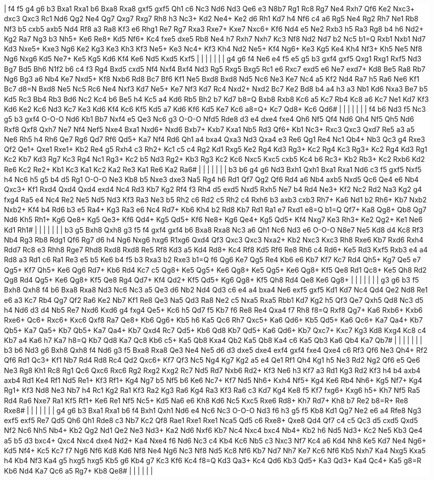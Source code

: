 | f4 f5 g4 g6 b3 Bxa1 Rxa1 b6 Bxa8 Rxa8 gxf5 gxf5 Qh1 c6 Nc3 Nd6 Nd3 Qe6 e3 N8b7 Rg1 Rc8 Rg7 Ne4 Rxh7 Qf6 Ke2 Nxc3+ dxc3 Qxc3 Rc1 Nd6 Qg2 Ne4 Qg7 Qxg7 Rxg7 Rh8 h3 Nc3+ Kd2 Ne4+ Ke2 d6 Rh1 Kd7 h4 Nf6 c4 a6 Rg5 Ne4 Rg2 Rh7 Ne1 Rb8 Nf3 b5 cxb5 axb5 Nd4 Rf8 a3 Ra8 Kf3 e6 Rhg1 Re7 Rg7 Rxa3 Rxe7+ Kxe7 Nxc6+ Kf6 Nd4 e5 Ne2 Rxb3 h5 Ra3 Rg8 b4 h6 Nd2+ Kg2 Ra7 Ng3 b3 Nh5+ Ke6 Re8+ Kd5 Nf6+ Kc4 fxe5 dxe5 Rb8 Ne4 h7 Rxh7 Nxh7 Kc3 Nf8 Nd2 Nd7 b2 Nc5 b1=Q Rxb1 Nxb1 Nd7 Kd3 Nxe5+ Kxe3 Ng6 Ke2 Kg3 Ke3 Kh3 Kf3 Ne5+ Ke3 Nc4+ Kf3 Kh4 Nd2 Ne5+ Kf4 Ng6+ Ke3 Kg5 Ke4 Kh4 Nf3+ Kh5 Ne5 Nf8 Ng6 Nxg6 Kd5 Ne7+ Ke5 Kg5 Kd6 Kf4 Ke6 Nd5 Kxd5 Kxf5 |  |  |  |  |  |
| g4 g6 f4 Ne6 e4 f5 e5 g5 b3 gxf4 gxf5 Qxg1 Rxg1 Rxf5 Nd3 Bg7 Bd5 Bh6 N1f2 b6 c4 f3 Rg4 Bxd5 cxd5 Nf4 Nxf4 Bxf4 Nd3 Rg5 Rxg5 Bxg5 Rc1 e6 Rxc7 exd5 e6 Ne7 exd7+ Kd8 Be5 Ra8 Rb7 Ng6 Bg3 a6 Nb4 Ke7 Nxd5+ Kf8 Nxb6 Rd8 Bc7 Bf6 Kf1 Ne5 Bxd8 Bxd8 Nd5 Nc6 Ne3 Ke7 Nc4 a5 Kf2 Nd4 Ra7 h5 Ra6 Ne6 Kf1 Bc7 d8=N Bxd8 Ne5 Nc5 Rc6 Ne4 Nxf3 Kd7 Ne5+ Ke7 Nf3 Kd7 Rc4 Nxd2+ Nxd2 Bc7 Ke2 Bd8 b4 a4 h3 a3 Nb1 Kd6 Nxa3 Be7 b5 Kd5 Rc3 Bb4 Rb3 Bd6 Nc2 Kc4 b6 Be5 h4 Kc5 a4 Kd6 Rb5 Bh2 b7 Kd7 b8=Q Bxb8 Rxb8 Kc6 a5 Kc7 Rb4 Kc8 a6 Kc7 Ne1 Kd7 Kf3 Kd6 Ke2 Kc6 Nd3 Kc7 Ke3 Kd6 Kf4 Kc6 Kf5 Kd5 a7 Kd6 Kf6 Kd5 Ke7 Kc6 a8=Q+ Kc7 Qd8+ Kc6 Qd6# |  |  |  |  |  |
| f4 b6 Nd3 f5 Nc3 g5 b3 gxf4 O-O-O Nd6 Kb1 Bb7 Nxf4 e5 Qe3 Nc6 g3 O-O-O Nfd5 Rde8 d3 e4 dxe4 fxe4 Qh6 Nf5 Qf4 Nd6 Qh4 Nf5 Qh5 Nd6 Rxf8 Qxf8 Qxh7 Ne7 Nf4 Nef5 Nxe4 Bxa1 Nxd6+ Nxd6 Bxb7+ Kxb7 Kxa1 Nb5 Rd3 Qf6+ Kb1 Nc3+ Rxc3 Qxc3 Qxd7 Re5 a3 a5 Ne6 Rh5 h4 Rh6 Qe7 Rg6 Qd7 Rf6 Qd5+ Ka7 Nf4 Rd6 Qh1 a4 bxa4 Qxa3 Nd3 Qxa4 e3 Re6 Qg1 Re4 Nc1 Qb4+ Nb3 Qc3 g4 Rxe3 Qf2 Qe1+ Qxe1 Rxe1+ Kb2 Re4 g5 Rxh4 c3 Rh2+ Kc1 c5 c4 Rg2 Kd1 Rxg5 Ke2 Rg4 Kd3 Rg3+ Kc2 Rg4 Kc3 Rg3+ Kc2 Rg4 Kd3 Rg1 Kc2 Kb7 Kd3 Rg7 Kc3 Rg4 Nc1 Rg3+ Kc2 b5 Nd3 Rg2+ Kb3 Rg3 Kc2 Kc6 Nxc5 Kxc5 cxb5 Kc4 b6 Rc3+ Kb2 Rb3+ Kc2 Rxb6 Kd2 Re6 Kc2 Re2+ Kb1 Kc3 Ka1 Kc2 Ka2 Re3 Ka1 Re6 Ka2 Ra6# |  |  |  |  |  |
| b3 b6 g4 g6 Nd3 Bxh1 Qxh1 Bxa1 Rxa1 Nd6 c3 f5 gxf5 Nxf5 h4 Nc6 h5 g5 b4 d5 Rg1 O-O-O Ne3 Kb8 b5 Nxe3 dxe3 Na5 Rg4 h6 Rd1 Qf7 Qg2 Qf6 Rd4 a6 Nb4 axb5 Nxd5 Qc6 Qe4 e6 Nb4 Qxc3+ Kf1 Rxd4 Qxd4 Qxd4 exd4 Nc4 Rd3 Kb7 Kg2 Rf4 f3 Rh4 d5 exd5 Nxd5 Rxh5 Ne7 b4 Rd4 Ne3+ Kf2 Nc2 Rd2 Na3 Kg2 g4 fxg4 Ra5 e4 Nc4 Re2 Ne5 Nd5 Nd3 Kf3 Ra3 Ne3 b5 Rh2 c6 Rd2 c5 Rh2 c4 Rxh6 b3 axb3 cxb3 Rh7+ Ka6 Nd1 b2 Rh6+ Kb7 Nxb2 Nxb2+ Kf4 b4 Rd6 b3 e5 Ra4+ Kg3 Ra3 e6 Nc4 Rd7+ Kb6 Kh4 b2 Rd8 Kb7 Rd1 Ra1 e7 Rxd1 e8=Q b1=Q Qf7+ Ka8 Qg8+ Qb8 Qg7 Nd6 Kh5 Rh1+ Kg6 Qe8+ Kg5 Qe3+ Kf6 Qd4+ Kg5 Qd5+ Kf6 Ne8+ Kg6 Qe4+ Kg5 Qd5+ Kf4 Nxg7 Ke3 Rh3+ Ke2 Qg2+ Ke1 Ne6 Kd1 Rh1# |  |  |  |  |  |
| b3 g5 Bxh8 Qxh8 g3 f5 f4 gxf4 gxf4 b6 Bxa8 Rxa8 Nc3 a6 Qh1 Nc6 Nd3 e6 O-O-O N8e7 Ne5 Kd8 d4 Kc8 Rf3 Nb4 Rg3 Rb8 Rdg1 Qf6 Rg7 d6 h4 Ng6 Nxg6 hxg6 R1xg6 Qxd4 Qf3 Qxc3 Qxc3 Nxa2+ Kb2 Nxc3 Kxc3 Rh8 Rxe6 Kb7 Rxd6 Rxh4 Rdd7 Rc8 e3 Rhh8 Rge7 Rhd8 Rxd8 Rxd8 Re5 Rf8 Kd3 a5 Kd4 Rd8+ Kc4 Rf8 Kd5 Rf6 Re8 Rh6 c4 Rd6+ Ke5 Rd3 Kxf5 Rxb3 e4 a4 Rd8 a3 Rd1 c6 Ra1 Re3 e5 b5 Ke6 b4 f5 b3 Rxa3 b2 Rxe3 b1=Q f6 Qg6 Ke7 Qg5 Re4 Kb6 e6 Kb7 Kf7 Kc7 Rd4 Qh5+ Kg7 Qe5 e7 Qg5+ Kf7 Qh5+ Ke6 Qg6 Rd7+ Kb6 Rd4 Kc7 c5 Qg8+ Ke5 Qg5+ Ke6 Qg8+ Ke5 Qg5+ Ke6 Qg8+ Kf5 Qe8 Rd1 Qc8+ Ke5 Qh8 Rd2 Qg8 Rd4 Qg5+ Ke6 Qg8+ Kf5 Qe8 Rg4 Qd7+ Kf4 Qd2+ Kf5 Qd5+ Kg6 Qg8+ Kf5 Qh8 Rd4 Qe8 Ke6 Qg8+ |  |  |  |  |  |
| g3 g6 b3 f5 Bxh8 Qxh8 f4 b6 Bxa8 Rxa8 Nd3 Nc6 Nc3 a5 Qe3 d6 Nb2 Nd4 Qd3 c6 e4 a4 bxa4 Ne6 exf5 gxf5 Kd1 Kd7 Nc4 Qd4 Qe2 Nd8 Re1 e6 a3 Kc7 Rb4 Qg7 Qf2 Ra6 Ke2 Nb7 Kf1 Re8 Qe3 Na5 Qd3 Ra8 Ne2 c5 Nxa5 Rxa5 Rbb1 Kd7 Kg2 h5 Qf3 Qe7 Qxh5 Qd8 Nc3 d5 h4 Nd6 d3 d4 Nb5 Re7 Nxd6 Kxd6 g4 fxg4 Qe5+ Kc6 h5 Qd7 f5 Kb7 f6 Re8 Re4 Qxa4 f7 Rh8 f8=Q Rxf8 Qg7+ Ka6 Rxb6+ Kxb6 Rxe6+ Qc6+ Rxc6+ Kxc6 Qxf8 Ra7 Qe8+ Kb6 Qg6+ Kb5 h6 Ka5 Qc6 Rh7 Qxc5+ Ka6 Qd6+ Kb5 Qd5+ Ka6 Qc6+ Ka7 Qa4+ Kb7 Qb5+ Ka7 Qa5+ Kb7 Qb5+ Ka7 Qa4+ Kb7 Qxd4 Rc7 Qd5+ Kb6 Qd8 Kb7 Qd5+ Ka6 Qd6+ Kb7 Qxc7+ Kxc7 Kg3 Kd8 Kxg4 Kc8 c4 Kb7 a4 Ka6 h7 Ka7 h8=Q Kb7 Qd8 Ka7 Qc8 Kb6 c5+ Ka5 Qb8 Kxa4 Qb2 Ka5 Qb8 Ka4 c6 Ka5 Qb3 Ka6 Qb4 Ka7 Qb7# |  |  |  |  |  |
| b3 b6 Nd3 g6 Bxh8 Qxh8 f4 Nd6 g3 f5 Bxa8 Rxa8 Qe3 Ne4 Ne5 d6 d3 dxe5 dxe4 exf4 gxf4 fxe4 Qxe4 c6 Rf3 Qf6 Ne3 Qh4+ Rf2 Qf6 Rd1 Qc3+ Kf1 Nb7 Rd4 Rd8 Rc4 Qd2 Qxc6+ Kf7 Qf3 Nc5 Ng4 Kg7 Kg2 a5 e4 Qe1 Rf1 Qh4 Kg1 h5 Ne3 Rd2 Ng2 Qf6 e5 Qe6 Ne3 Rg8 Kh1 Rc8 Rg1 Qc6 Qxc6 Rxc6 Rg2 Rxg2 Kxg2 Rc7 Nd5 Rd7 Nxb6 Rd2+ Kf3 Ne6 h3 Kf7 a3 Rd1 Kg3 Rd2 Kf3 h4 b4 axb4 axb4 Rd1 Ke4 Rf1 Nd5 Re1+ Kf3 Rf1+ Kg4 Ng7 b5 Nf5 b6 Ke6 Nc7+ Kf7 Nd5 Nh6+ Kxh4 Nf5+ Kg4 Ke6 Rb4 Nh6+ Kg5 Nf7+ Kg4 Rg1+ Kf3 Nd8 Ne3 Nb7 h4 Rc1 Kg2 Ra1 Kf3 Ra2 Kg3 Ra6 Kg4 Ra3 Kf3 Ra6 c3 Kd7 Kg4 Ke8 f5 Kf7 fxg6+ Kxg6 h5+ Kh7 Nf5 Ra5 Rd4 Ra6 Nxe7 Ra1 Kf5 Rf1+ Ke6 Re1 Nf5 Nc5+ Kd5 Na6 e6 Kh8 Kd6 Nc5 Kxc5 Rxe6 Rd8+ Kh7 Rd7+ Kh8 b7 Re2 b8=R+ Re8 Rxe8# |  |  |  |  |  |
| g4 g6 b3 Bxa1 Rxa1 b6 f4 Bxh1 Qxh1 Nd6 e4 Nc6 Nc3 O-O-O Nd3 f6 h3 g5 f5 Kb8 Kd1 Qg7 Ne2 e6 a4 Rfe8 Ng3 exf5 exf5 Re7 Qd5 Qh6 Qh1 Rde8 c3 Nb7 Kc2 Qf8 Rae1 Rxe1 Rxe1 Nca5 Qd5 c6 Rxe8+ Qxe8 Qd4 Qf7 c4 c5 Qc3 d5 cxd5 Qxd5 Nf2 Nc6 Nh5 Nb4+ Kb2 Qg2 Nd1 Qe2 Ne3 Nd3+ Ka2 Nd6 Nxf6 Kb7 Nc4 Nxc4 bxc4 Nb4+ Kb2 h6 Nd5 Nd3+ Kc2 Ne5 Kb3 Qe4 a5 b5 d3 bxc4+ Qxc4 Nxc4 dxe4 Nd2+ Ka4 Nxe4 f6 Nd6 Nc3 c4 Kb4 Kc6 Nb5 c3 Nxc3 Nf7 Kc4 a6 Kd4 Nh8 Ke5 Kd7 Ne4 Ng6+ Kd5 Nf4+ Kc5 Kc7 f7 Ng6 Nf6 Kd8 Kd6 Nf8 Ne4 Ng6 Nc3 Nf8 Nd5 Kc8 Nf6 Kb7 Nd7 Nh7 Ke7 Kc6 Nf6 Kb5 Nxh7 Ka4 Nxg5 Kxa5 h4 Kb4 Nf3 Ka4 g5 hxg5 hxg5 Kb5 g6 Kb4 g7 Kc3 Kf6 Kc4 f8=Q Kd3 Qa3+ Kc4 Qd6 Kb3 Qd5+ Ka3 Qd3+ Ka4 Qc4+ Ka5 g8=R Kb6 Nd4 Ka7 Qc6 a5 Rg7+ Kb8 Qe8# |  |  |  |  |  |